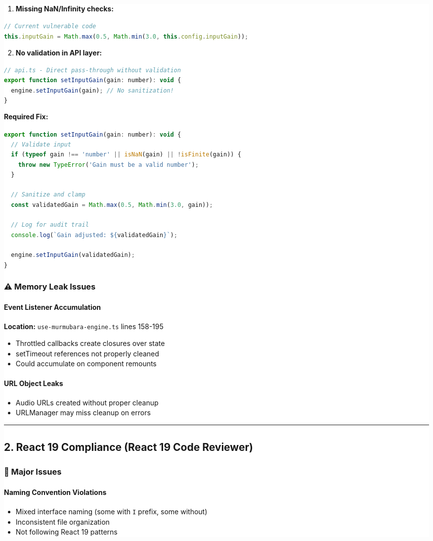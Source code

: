 1. **Missing NaN/Infinity checks:**
```javascript
// Current vulnerable code
this.inputGain = Math.max(0.5, Math.min(3.0, this.config.inputGain));
```

2. **No validation in API layer:**
```javascript
// api.ts - Direct pass-through without validation
export function setInputGain(gain: number): void {
  engine.setInputGain(gain); // No sanitization!
}
```

**Required Fix:**
```javascript
export function setInputGain(gain: number): void {
  // Validate input
  if (typeof gain !== 'number' || isNaN(gain) || !isFinite(gain)) {
    throw new TypeError('Gain must be a valid number');
  }
  
  // Sanitize and clamp
  const validatedGain = Math.max(0.5, Math.min(3.0, gain));
  
  // Log for audit trail
  console.log(`Gain adjusted: ${validatedGain}`);
  
  engine.setInputGain(validatedGain);
}
```

### ⚠️ Memory Leak Issues

#### **Event Listener Accumulation**
**Location:** `use-murmubara-engine.ts` lines 158-195
- Throttled callbacks create closures over state
- setTimeout references not properly cleaned
- Could accumulate on component remounts

#### **URL Object Leaks**
- Audio URLs created without proper cleanup
- URLManager may miss cleanup on errors

---

## 2. React 19 Compliance (React 19 Code Reviewer)

### 🔴 Major Issues

#### **Naming Convention Violations**
- Mixed interface naming (some with `I` prefix, some without)
- Inconsistent file organization
- Not following React 19 patterns
